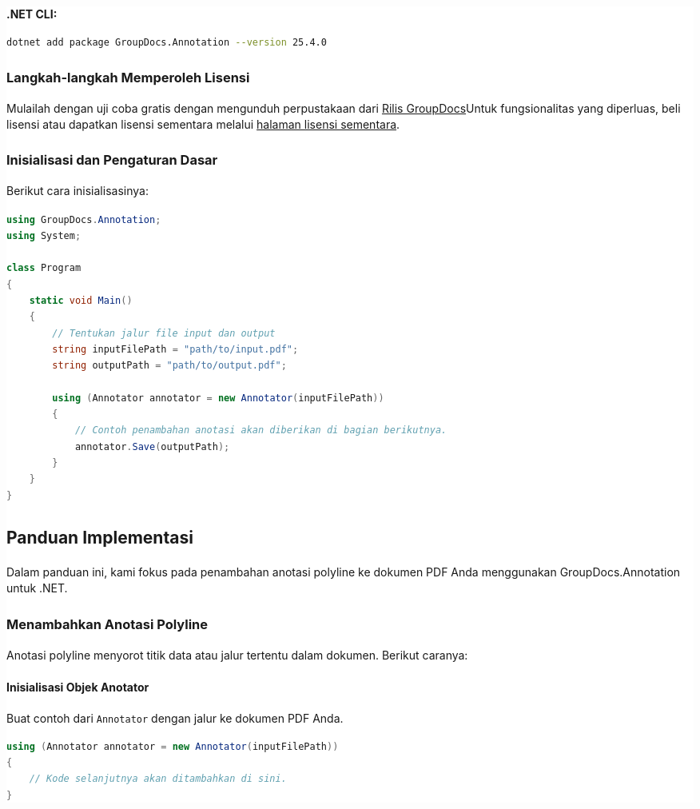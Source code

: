 **.NET CLI:**
```bash
dotnet add package GroupDocs.Annotation --version 25.4.0
```

### Langkah-langkah Memperoleh Lisensi
Mulailah dengan uji coba gratis dengan mengunduh perpustakaan dari [Rilis GroupDocs](https://releases.groupdocs.com/annotation/net/)Untuk fungsionalitas yang diperluas, beli lisensi atau dapatkan lisensi sementara melalui [halaman lisensi sementara](https://purchase.groupdocs.com/temporary-license/).

### Inisialisasi dan Pengaturan Dasar
Berikut cara inisialisasinya:

```csharp
using GroupDocs.Annotation;
using System;

class Program
{
    static void Main()
    {
        // Tentukan jalur file input dan output
        string inputFilePath = "path/to/input.pdf";
        string outputPath = "path/to/output.pdf";

        using (Annotator annotator = new Annotator(inputFilePath))
        {
            // Contoh penambahan anotasi akan diberikan di bagian berikutnya.
            annotator.Save(outputPath);
        }
    }
}
```

## Panduan Implementasi

Dalam panduan ini, kami fokus pada penambahan anotasi polyline ke dokumen PDF Anda menggunakan GroupDocs.Annotation untuk .NET.

### Menambahkan Anotasi Polyline
Anotasi polyline menyorot titik data atau jalur tertentu dalam dokumen. Berikut caranya:

#### Inisialisasi Objek Anotator
Buat contoh dari `Annotator` dengan jalur ke dokumen PDF Anda.

```csharp
using (Annotator annotator = new Annotator(inputFilePath))
{
    // Kode selanjutnya akan ditambahkan di sini.
}
```
